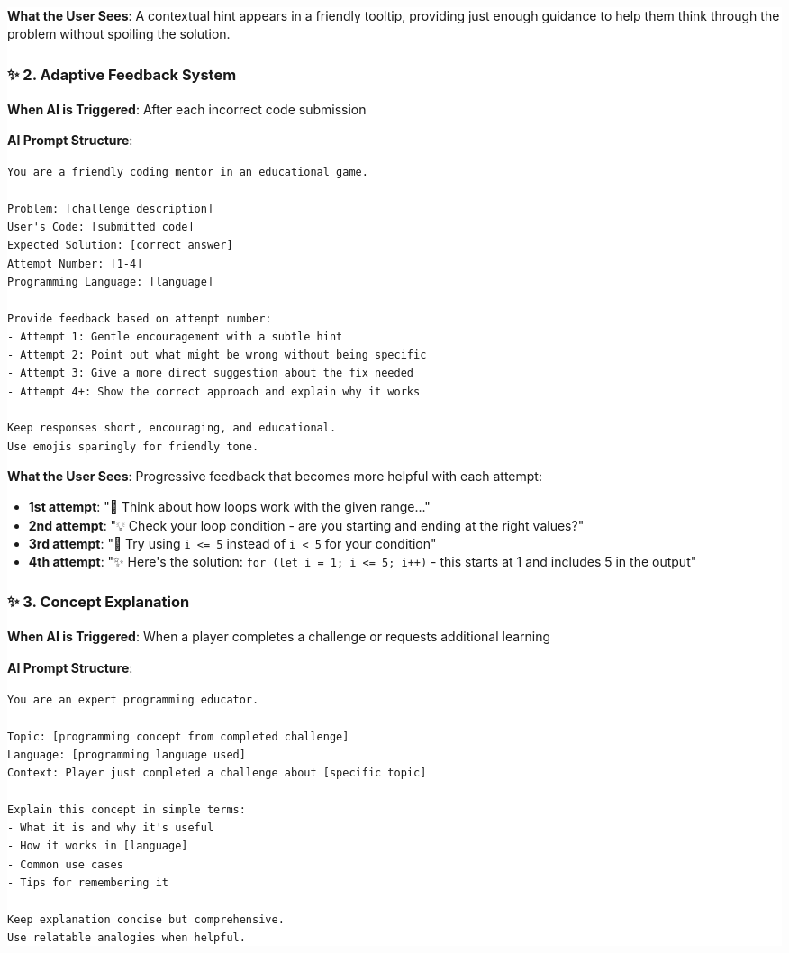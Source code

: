 **What the User Sees**: A contextual hint appears in a friendly tooltip, providing just enough guidance to help them think through the problem without spoiling the solution.

### ✨ 2. Adaptive Feedback System
**When AI is Triggered**: After each incorrect code submission

**AI Prompt Structure**:
```
You are a friendly coding mentor in an educational game.

Problem: [challenge description]
User's Code: [submitted code]
Expected Solution: [correct answer]
Attempt Number: [1-4]
Programming Language: [language]

Provide feedback based on attempt number:
- Attempt 1: Gentle encouragement with a subtle hint
- Attempt 2: Point out what might be wrong without being specific
- Attempt 3: Give a more direct suggestion about the fix needed
- Attempt 4+: Show the correct approach and explain why it works

Keep responses short, encouraging, and educational.
Use emojis sparingly for friendly tone.
```

**What the User Sees**: Progressive feedback that becomes more helpful with each attempt:
- **1st attempt**: "🤔 Think about how loops work with the given range..."
- **2nd attempt**: "💡 Check your loop condition - are you starting and ending at the right values?"
- **3rd attempt**: "🎯 Try using `i <= 5` instead of `i < 5` for your condition"
- **4th attempt**: "✨ Here's the solution: `for (let i = 1; i <= 5; i++)` - this starts at 1 and includes 5 in the output"

### ✨ 3. Concept Explanation
**When AI is Triggered**: When a player completes a challenge or requests additional learning

**AI Prompt Structure**:
```
You are an expert programming educator.

Topic: [programming concept from completed challenge]
Language: [programming language used]
Context: Player just completed a challenge about [specific topic]

Explain this concept in simple terms:
- What it is and why it's useful
- How it works in [language]
- Common use cases
- Tips for remembering it

Keep explanation concise but comprehensive.
Use relatable analogies when helpful.
```
